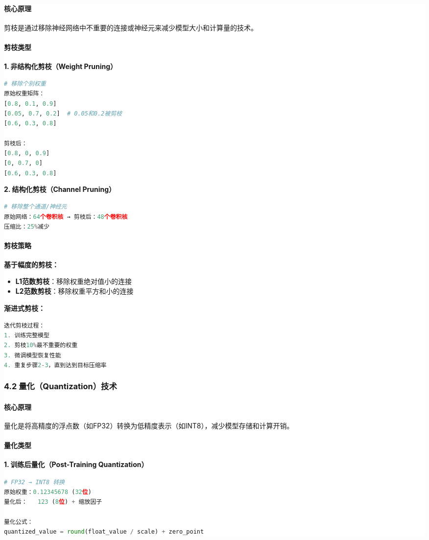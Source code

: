 #### **核心原理**
剪枝是通过移除神经网络中不重要的连接或神经元来减少模型大小和计算量的技术。

#### **剪枝类型**

**1. 非结构化剪枝（Weight Pruning）**
```python
# 移除个别权重
原始权重矩阵：
[0.8, 0.1, 0.9]
[0.05, 0.7, 0.2]  # 0.05和0.2被剪枝
[0.6, 0.3, 0.8]

剪枝后：
[0.8, 0, 0.9]
[0, 0.7, 0]
[0.6, 0.3, 0.8]
```

**2. 结构化剪枝（Channel Pruning）**
```python
# 移除整个通道/神经元
原始网络：64个卷积核 → 剪枝后：48个卷积核
压缩比：25%减少
```

#### **剪枝策略**

**基于幅度的剪枝：**
- **L1范数剪枝**：移除权重绝对值小的连接
- **L2范数剪枝**：移除权重平方和小的连接

**渐进式剪枝：**
```python
迭代剪枝过程：
1. 训练完整模型
2. 剪枝10%最不重要的权重
3. 微调模型恢复性能
4. 重复步骤2-3，直到达到目标压缩率
```

### 4.2 量化（Quantization）技术

#### **核心原理**
量化是将高精度的浮点数（如FP32）转换为低精度表示（如INT8），减少模型存储和计算开销。

#### **量化类型**

**1. 训练后量化（Post-Training Quantization）**
```python
# FP32 → INT8 转换
原始权重：0.12345678 (32位)
量化后：   123 (8位) + 缩放因子

量化公式：
quantized_value = round(float_value / scale) + zero_point
```

